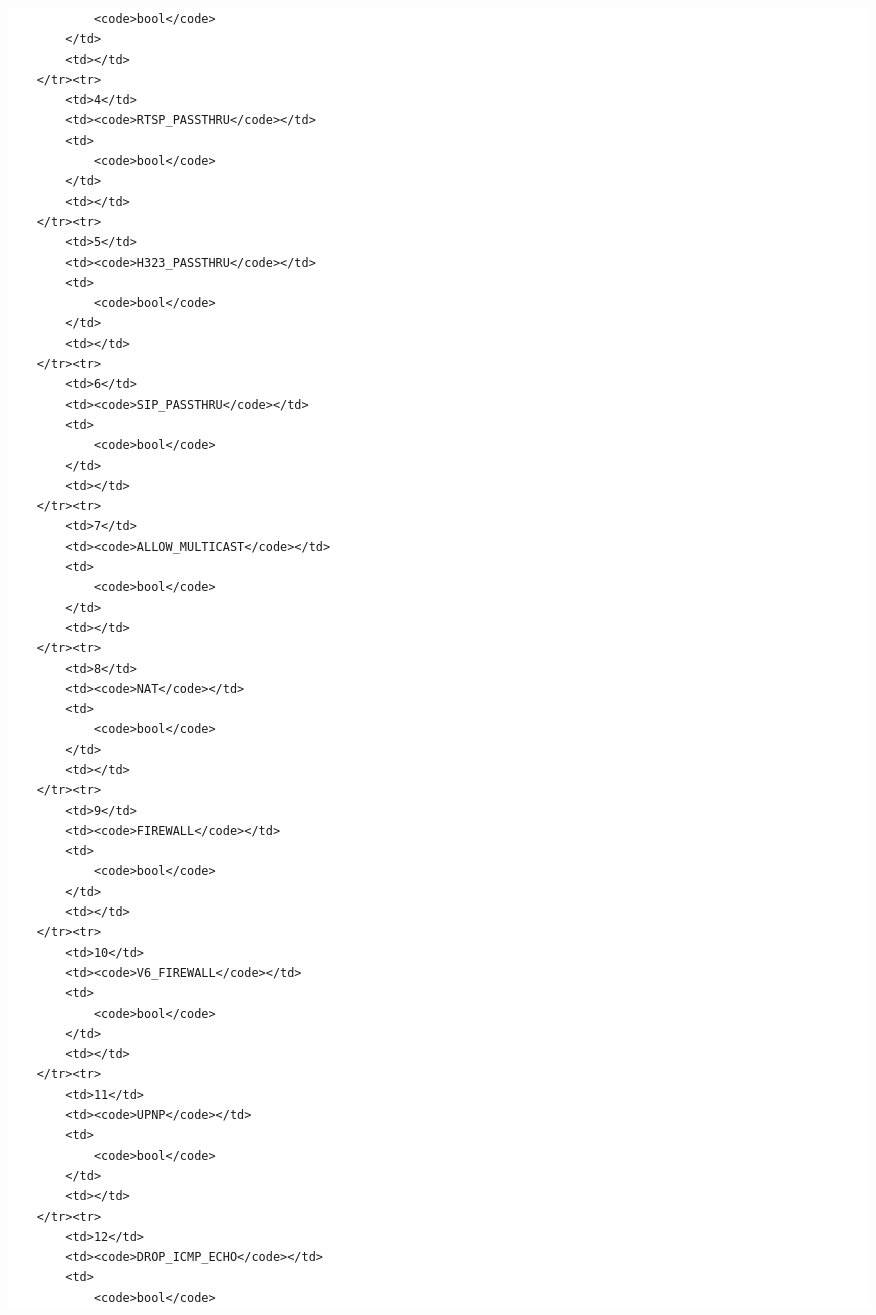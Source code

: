                 <code>bool</code>
            </td>
            <td></td>
        </tr><tr>
            <td>4</td>
            <td><code>RTSP_PASSTHRU</code></td>
            <td>
                <code>bool</code>
            </td>
            <td></td>
        </tr><tr>
            <td>5</td>
            <td><code>H323_PASSTHRU</code></td>
            <td>
                <code>bool</code>
            </td>
            <td></td>
        </tr><tr>
            <td>6</td>
            <td><code>SIP_PASSTHRU</code></td>
            <td>
                <code>bool</code>
            </td>
            <td></td>
        </tr><tr>
            <td>7</td>
            <td><code>ALLOW_MULTICAST</code></td>
            <td>
                <code>bool</code>
            </td>
            <td></td>
        </tr><tr>
            <td>8</td>
            <td><code>NAT</code></td>
            <td>
                <code>bool</code>
            </td>
            <td></td>
        </tr><tr>
            <td>9</td>
            <td><code>FIREWALL</code></td>
            <td>
                <code>bool</code>
            </td>
            <td></td>
        </tr><tr>
            <td>10</td>
            <td><code>V6_FIREWALL</code></td>
            <td>
                <code>bool</code>
            </td>
            <td></td>
        </tr><tr>
            <td>11</td>
            <td><code>UPNP</code></td>
            <td>
                <code>bool</code>
            </td>
            <td></td>
        </tr><tr>
            <td>12</td>
            <td><code>DROP_ICMP_ECHO</code></td>
            <td>
                <code>bool</code>